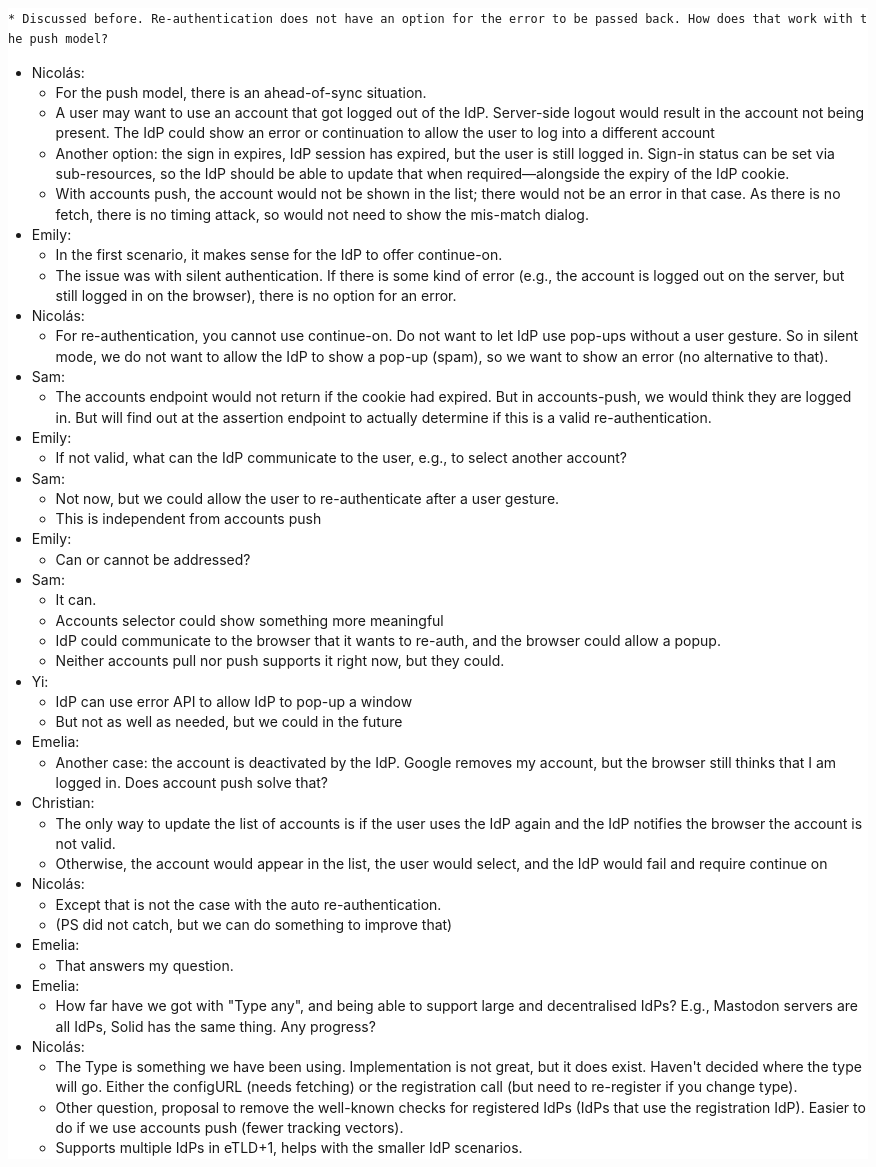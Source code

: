     * Discussed before. Re-authentication does not have an option for the error to be passed back. How does that work with the push model?  
  * Nicolás:  
    * For the push model, there is an ahead-of-sync situation.   
    * A user may want to use an account that got logged out of the IdP. Server-side logout would result in the account not being present. The IdP could show an error or continuation to allow the user to log into a different account  
    * Another option: the sign in expires, IdP session has expired, but the user is still logged in. Sign-in status can be set via sub-resources, so the IdP should be able to update that when required—alongside the expiry of the IdP cookie.   
    * With accounts push, the account would not be shown in the list; there would not be an error in that case. As there is no fetch, there is no timing attack, so would not need to show the mis-match dialog.   
  * Emily:  
    * In the first scenario, it makes sense for the IdP to offer continue-on.  
    * The issue was with silent authentication. If there is some kind of error (e.g., the account is logged out on the server, but still logged in on the browser), there is no option for an error.  
  * Nicolás:  
    * For re-authentication, you cannot use continue-on. Do not want to let IdP use pop-ups without a user gesture. So in silent mode, we do not want to allow the IdP to show a pop-up (spam), so we want to show an error (no alternative to that).    
  * Sam:  
    * The accounts endpoint would not return if the cookie had expired. But in accounts-push, we would think they are logged in. But will find out at the assertion endpoint to actually determine if this is a valid re-authentication.  
  * Emily:  
    * If not valid, what can the IdP communicate to the user, e.g., to select another account?  
  * Sam:  
    * Not now, but we could allow the user to re-authenticate after a user gesture.  
    * This is independent from accounts push  
  * Emily:  
    * Can or cannot be addressed?  
  * Sam:  
    * It can.   
    * Accounts selector could show something more meaningful  
    * IdP could communicate to the browser that it wants to re-auth, and the browser could allow a popup.  
    * Neither accounts pull nor push supports it right now, but they could.  
  * Yi:  
    * IdP can use error API to allow IdP to pop-up a window  
    * But not as well as needed, but we could in the future  
  * Emelia:  
    * Another case: the account is deactivated by the IdP. Google removes my account, but the browser still thinks  that I am logged in. Does account push solve that?  
  * Christian:  
    * The only way to update the list of accounts is if the user uses the IdP again and the IdP notifies the browser the account is not valid.  
    * Otherwise, the account would appear in the list, the user would select, and the IdP would fail and require continue on  
  * Nicolás:  
    * Except that is not the case with the auto re-authentication.  
    * (PS did not catch, but we can do something to improve that)  
  * Emelia:  
    * That answers my question.  
  * Emelia:  
    * How far have we got with "Type any", and being able to support large and decentralised IdPs? E.g., Mastodon servers are all IdPs, Solid has the same thing. Any progress?  
  * Nicolás:  
    * The Type is something we have been using. Implementation is not great, but it does exist. Haven't decided where the type will go. Either the configURL (needs fetching) or the registration call (but need to re-register if you change type).  
    * Other question, proposal to remove the well-known checks for registered IdPs (IdPs that use the registration IdP). Easier to do if we use accounts push (fewer tracking vectors).   
    * Supports multiple IdPs in eTLD+1, helps with the smaller IdP scenarios.  